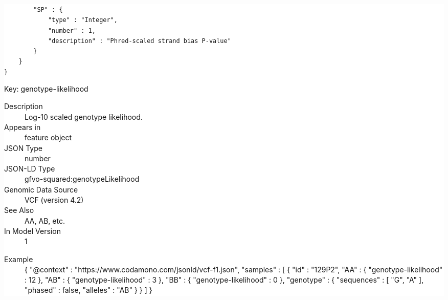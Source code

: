             "SP" : {
                "type" : "Integer",
                "number" : 1,
                "description" : "Phred-scaled strand bias P-value"
            }
        }
    }
</dd>
        </dl>
    </div>
</div>

<div class="panel panel-default">
    <div class="panel-heading">Key: genotype-likelihood</div>
    <div class="panel-body">
        <dl class="dl-horizontal">
            <dt>Description</dt>
            <dd>Log-10 scaled genotype likelihood.</dd>
            <dt>Appears in</dt>
            <dd>feature object</dd>
            <dt>JSON Type</dt>
            <dd>number</dd>
            <dt>JSON-LD Type</dt>
            <dd>gfvo-squared:genotypeLikelihood</dd>
            <dt>Genomic Data Source</dt>
            <dd>VCF (version 4.2)</dd>
            <dt>See Also</dt>
            <dd>AA, AB, etc.</dd>
            <dt>In Model Version</dt>
            <dd>1</dd>
        </dl>
        <dl>
            <dt>Example</dt>
            <dd markdown="1">
    {
        "@context" : "https://www.codamono.com/jsonld/vcf-f1.json",
        "samples" : [
            {
                "id" : "129P2",
                "AA" : {
                    "genotype-likelihood" : 12
                },
                "AB" : {
                    "genotype-likelihood" : 3
                },
                "BB" : {
                    "genotype-likelihood" : 0
                },
                "genotype" : {
                    "sequences" : [
                        "G",
                        "A"
                    ],
                    "phased" : false,
                    "alleles" : "AB"
                }
            }
        ]
    }
</dd>
        </dl>
    </div>
</div>
